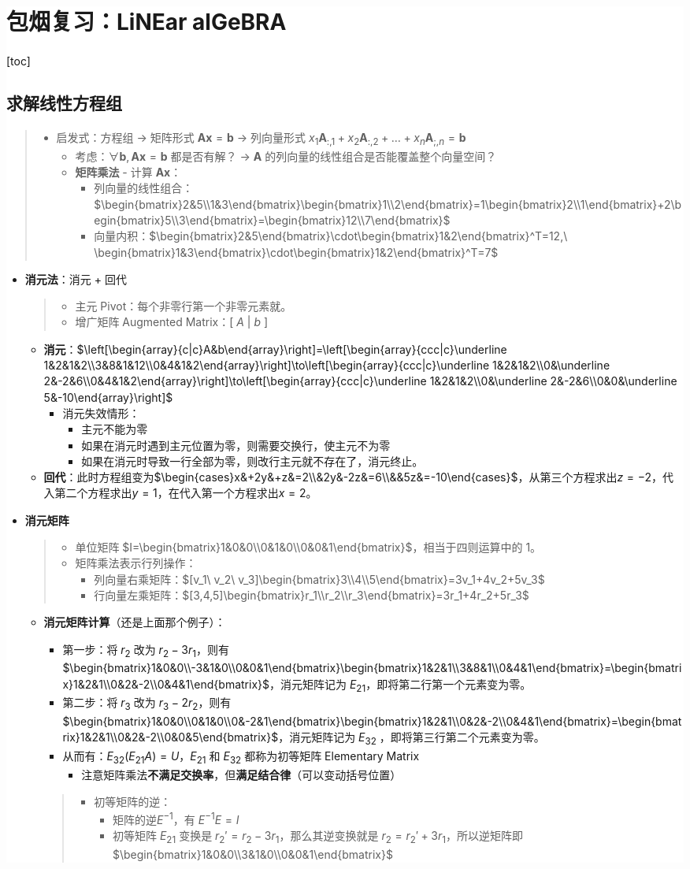 # 包烟复习：LiNEar alGeBRA

[toc]

## 求解线性方程组

> * 启发式：方程组 $\to$ 矩阵形式 $\mathbf A\mathbf x= \mathbf b$ $\to$ 列向量形式 $x_1\mathbf A_{:,1} + x_2 \mathbf A_{:,2} + \dots + x_n \mathbf A_{;,n} = \mathbf b$
>   * 考虑：$\forall \mathbf b, \mathbf A \mathbf x = \mathbf b$ 都是否有解？ $\to$ $\mathbf A$ 的列向量的线性组合是否能覆盖整个向量空间？
>   * **矩阵乘法** - 计算 $\mathbf A \mathbf x$：
>     * 列向量的线性组合：$\begin{bmatrix}2&5\\1&3\end{bmatrix}\begin{bmatrix}1\\2\end{bmatrix}=1\begin{bmatrix}2\\1\end{bmatrix}+2\begin{bmatrix}5\\3\end{bmatrix}=\begin{bmatrix}12\\7\end{bmatrix}$
>     * 向量内积：$\begin{bmatrix}2&5\end{bmatrix}\cdot\begin{bmatrix}1&2\end{bmatrix}^T=12,\ \begin{bmatrix}1&3\end{bmatrix}\cdot\begin{bmatrix}1&2\end{bmatrix}^T=7$

* **消元法**：消元 + 回代 

  > * 主元 Pivot：每个非零行第一个非零元素就。
  > * 增广矩阵 Augmented Matrix：[ $A$ | $b$ ]

  * **消元**：$\left[\begin{array}{c|c}A&b\end{array}\right]=\left[\begin{array}{ccc|c}\underline 1&2&1&2\\3&8&1&12\\0&4&1&2\end{array}\right]\to\left[\begin{array}{ccc|c}\underline 1&2&1&2\\0&\underline 2&-2&6\\0&4&1&2\end{array}\right]\to\left[\begin{array}{ccc|c}\underline 1&2&1&2\\0&\underline 2&-2&6\\0&0&\underline 5&-10\end{array}\right]$
    * 消元失效情形：
      * 主元不能为零
      * 如果在消元时遇到主元位置为零，则需要交换行，使主元不为零
      * 如果在消元时导致一行全部为零，则改行主元就不存在了，消元终止。
  * **回代**：此时方程组变为$\begin{cases}x&+2y&+z&=2\\&2y&-2z&=6\\&&5z&=-10\end{cases}$，从第三个方程求出$z=-2$，代入第二个方程求出$y=1$，在代入第一个方程求出$x=2$。

* **消元矩阵**

  > * 单位矩阵 $I=\begin{bmatrix}1&0&0\\0&1&0\\0&0&1\end{bmatrix}$，相当于四则运算中的 1。
  > * 矩阵乘法表示行列操作：
  >   * 列向量右乘矩阵：$[v_1\ v_2\ v_3]\begin{bmatrix}3\\4\\5\end{bmatrix}=3v_1+4v_2+5v_3$
  >   * 行向量左乘矩阵：$[3,4,5]\begin{bmatrix}r_1\\r_2\\r_3\end{bmatrix}=3r_1+4r_2+5r_3$

  * **消元矩阵计算**（还是上面那个例子）：

    * 第一步：将 $r_2$ 改为 $r_2-3r_1$，则有$\begin{bmatrix}1&0&0\\-3&1&0\\0&0&1\end{bmatrix}\begin{bmatrix}1&2&1\\3&8&1\\0&4&1\end{bmatrix}=\begin{bmatrix}1&2&1\\0&2&-2\\0&4&1\end{bmatrix}$，消元矩阵记为 $E_{21}$，即将第二行第一个元素变为零。
    * 第二步：将 $r_3$ 改为 $r_3 - 2 r_2$，则有 $\begin{bmatrix}1&0&0\\0&1&0\\0&-2&1\end{bmatrix}\begin{bmatrix}1&2&1\\0&2&-2\\0&4&1\end{bmatrix}=\begin{bmatrix}1&2&1\\0&2&-2\\0&0&5\end{bmatrix}$，消元矩阵记为 $E_{32}$ ，即将第三行第二个元素变为零。
    * 从而有：$E_{32}(E_{21} A) = U$，$E_{21}$ 和 $E_{32}$ 都称为初等矩阵 Elementary Matrix
      * 注意矩阵乘法**不满足交换率**，但**满足结合律**（可以变动括号位置）

    > * 初等矩阵的逆：
    >   * 矩阵的逆$E^{-1}$，有 $E^{-1}E=I$
    >   * 初等矩阵 $E_{21}$ 变换是 $r_2' = r_2 - 3r_1$，那么其逆变换就是 $r_2 = r_2' + 3r_1$，所以逆矩阵即 $\begin{bmatrix}1&0&0\\3&1&0\\0&0&1\end{bmatrix}$
